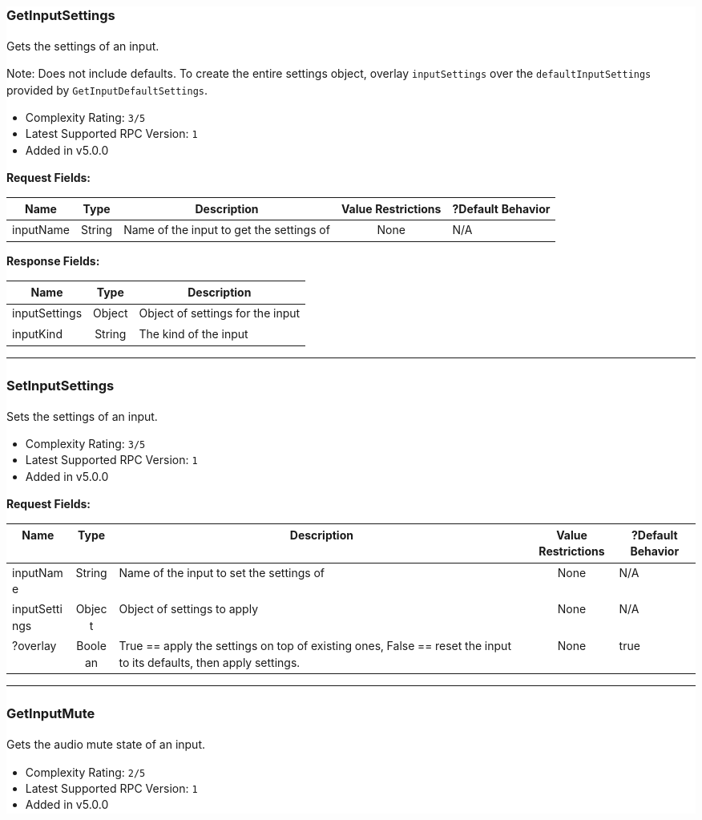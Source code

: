 
### GetInputSettings

Gets the settings of an input.

Note: Does not include defaults. To create the entire settings object, overlay `inputSettings` over the `defaultInputSettings` provided by `GetInputDefaultSettings`.

- Complexity Rating: `3/5`
- Latest Supported RPC Version: `1`
- Added in v5.0.0

**Request Fields:**

| Name      |  Type  | Description                              | Value Restrictions | ?Default Behavior |
| --------- | :----: | ---------------------------------------- | :----------------: | ----------------- |
| inputName | String | Name of the input to get the settings of |        None        | N/A               |

**Response Fields:**

| Name          |  Type  | Description                      |
| ------------- | :----: | -------------------------------- |
| inputSettings | Object | Object of settings for the input |
| inputKind     | String | The kind of the input            |

---

### SetInputSettings

Sets the settings of an input.

- Complexity Rating: `3/5`
- Latest Supported RPC Version: `1`
- Added in v5.0.0

**Request Fields:**

| Name          |  Type   | Description                                                                                                        | Value Restrictions | ?Default Behavior |
| ------------- | :-----: | ------------------------------------------------------------------------------------------------------------------ | :----------------: | ----------------- |
| inputName     | String  | Name of the input to set the settings of                                                                           |        None        | N/A               |
| inputSettings | Object  | Object of settings to apply                                                                                        |        None        | N/A               |
| ?overlay      | Boolean | True == apply the settings on top of existing ones, False == reset the input to its defaults, then apply settings. |        None        | true              |

---

### GetInputMute

Gets the audio mute state of an input.

- Complexity Rating: `2/5`
- Latest Supported RPC Version: `1`
- Added in v5.0.0
